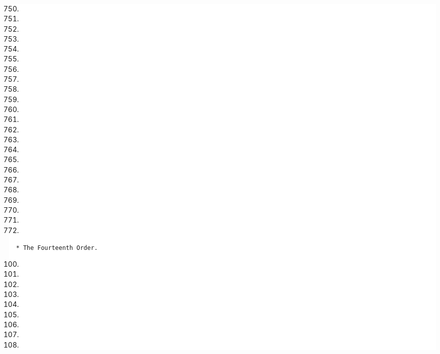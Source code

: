 750.

800.

900.

1500.

2000.

1000.

1200.

4500.

3000.

4000.

6000.

6690.

9000.

10000.

11000.

12000.

14000.

16000.

20000.

22000.

30400.

24000.

40000.

      * The Fourteenth Order.

100.

204.

200.

301.

392.

400.

506.

600.

511.
